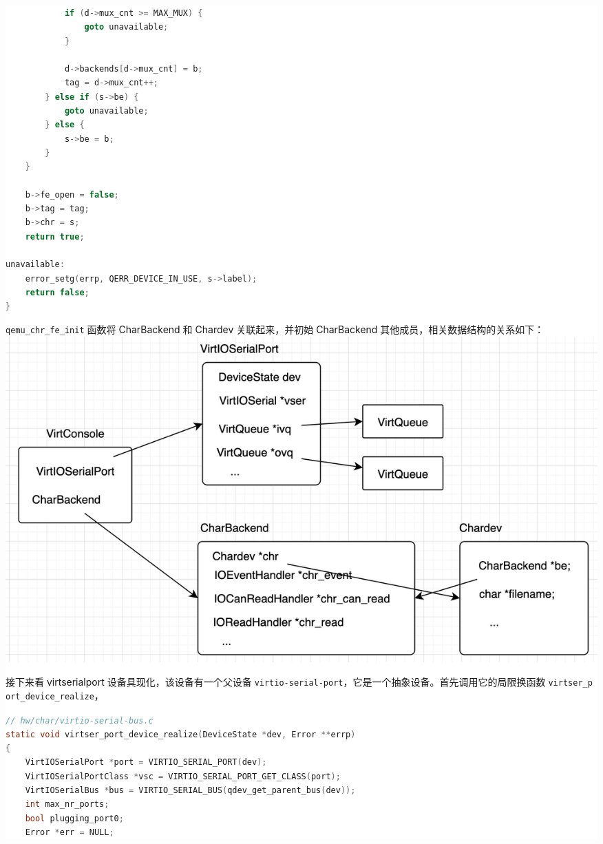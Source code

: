 ```c
            if (d->mux_cnt >= MAX_MUX) {
                goto unavailable;
            }

            d->backends[d->mux_cnt] = b;
            tag = d->mux_cnt++;
        } else if (s->be) {
            goto unavailable;
        } else {
            s->be = b;
        }
    }

    b->fe_open = false;
    b->tag = tag;
    b->chr = s;
    return true;

unavailable:
    error_setg(errp, QERR_DEVICE_IN_USE, s->label);
    return false;
}
```
`qemu_chr_fe_init` 函数将 CharBackend 和 Chardev 关联起来，并初始 CharBackend 其他成员，相关数据结构的关系如下：
![](./images/virtio-serial.jpg)

接下来看 virtserialport 设备具现化，该设备有一个父设备 `virtio-serial-port`，它是一个抽象设备。首先调用它的局限换函数 `virtser_port_device_realize`，
```c
// hw/char/virtio-serial-bus.c
static void virtser_port_device_realize(DeviceState *dev, Error **errp)
{
    VirtIOSerialPort *port = VIRTIO_SERIAL_PORT(dev);
    VirtIOSerialPortClass *vsc = VIRTIO_SERIAL_PORT_GET_CLASS(port);
    VirtIOSerialBus *bus = VIRTIO_SERIAL_BUS(qdev_get_parent_bus(dev));
    int max_nr_ports;
    bool plugging_port0;
    Error *err = NULL;

```